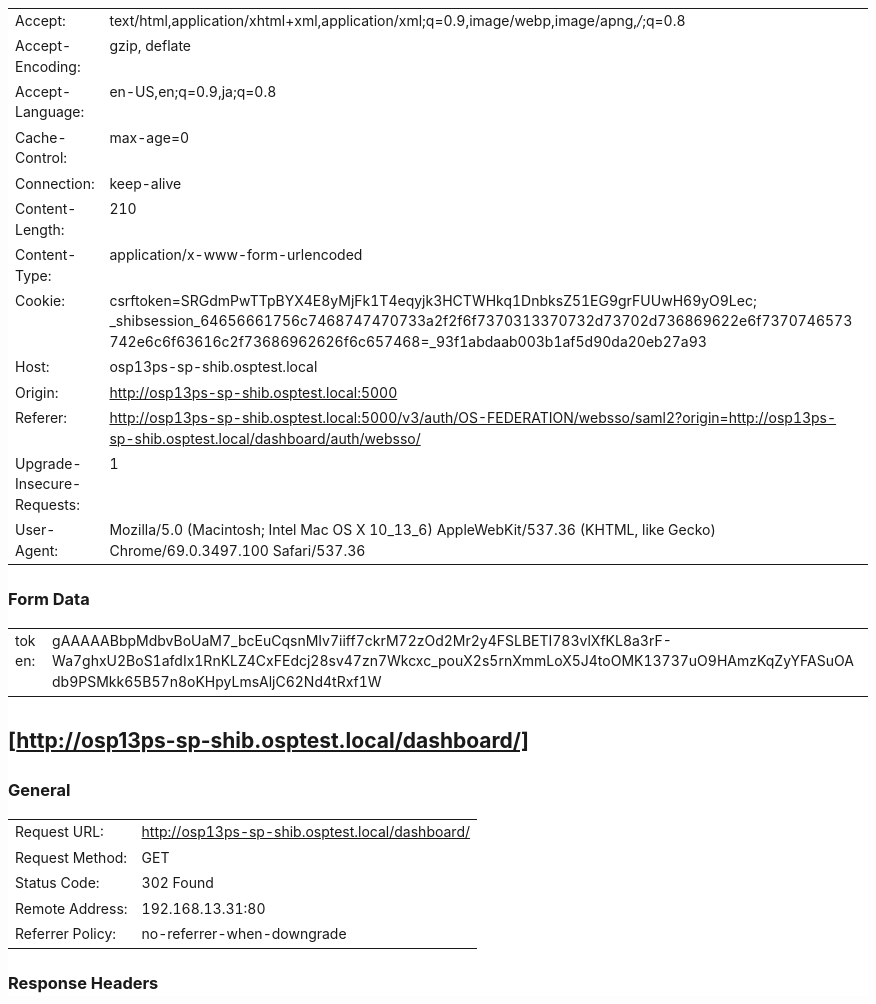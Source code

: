 |||
|---|---|
|Accept: |text/html,application/xhtml+xml,application/xml;q=0.9,image/webp,image/apng,*/*;q=0.8|
|Accept-Encoding: |gzip, deflate|
|Accept-Language: |en-US,en;q=0.9,ja;q=0.8|
|Cache-Control: |max-age=0|
|Connection: |keep-alive|
|Content-Length: |210|
|Content-Type: |application/x-www-form-urlencoded|
|Cookie: |csrftoken=SRGdmPwTTpBYX4E8yMjFk1T4eqyjk3HCTWHkq1DnbksZ51EG9grFUUwH69yO9Lec; _shibsession_64656661756c7468747470733a2f2f6f7370313370732d73702d736869622e6f7370746573742e6c6f63616c2f73686962626f6c657468=_93f1abdaab003b1af5d90da20eb27a93|
|Host: |osp13ps-sp-shib.osptest.local|
|Origin: |http://osp13ps-sp-shib.osptest.local:5000|
|Referer: |http://osp13ps-sp-shib.osptest.local:5000/v3/auth/OS-FEDERATION/websso/saml2?origin=http://osp13ps-sp-shib.osptest.local/dashboard/auth/websso/|
|Upgrade-Insecure-Requests: |1|
|User-Agent: |Mozilla/5.0 (Macintosh; Intel Mac OS X 10_13_6) AppleWebKit/537.36 (KHTML, like Gecko) Chrome/69.0.3497.100 Safari/537.36|


### Form Data

|||
|---|---|
|token: |gAAAAABbpMdbvBoUaM7_bcEuCqsnMIv7iiff7ckrM72zOd2Mr2y4FSLBETI783vlXfKL8a3rF-Wa7ghxU2BoS1afdIx1RnKLZ4CxFEdcj28sv47zn7Wkcxc_pouX2s5rnXmmLoX5J4toOMK13737uO9HAmzKqZyYFASuOAdb9PSMkk65B57n8oKHpyLmsAljC62Nd4tRxf1W|



## [http://osp13ps-sp-shib.osptest.local/dashboard/]

### General

|||
|---|---|
|Request URL: |http://osp13ps-sp-shib.osptest.local/dashboard/|
|Request Method: |GET|
|Status Code: |302 Found|
|Remote Address: |192.168.13.31:80|
|Referrer Policy: |no-referrer-when-downgrade|


### Response Headers
